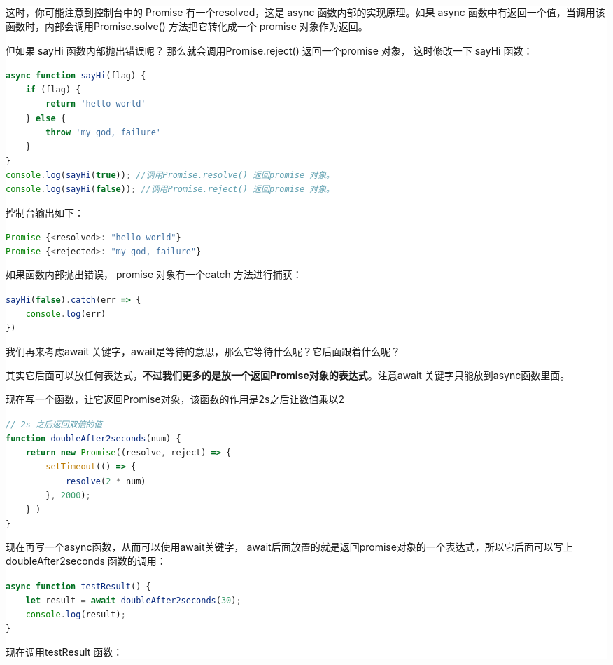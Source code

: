 这时，你可能注意到控制台中的 Promise 有一个resolved，这是 async 函数内部的实现原理。如果 async 函数中有返回一个值，当调用该函数时，内部会调用Promise.solve() 方法把它转化成一个 promise 对象作为返回。

但如果 sayHi 函数内部抛出错误呢？ 那么就会调用Promise.reject() 返回一个promise 对象， 这时修改一下 sayHi 函数：

```javascript
async function sayHi(flag) {
    if (flag) {
        return 'hello world'
    } else {
        throw 'my god, failure'
    }
}
console.log(sayHi(true)); //调用Promise.resolve() 返回promise 对象。
console.log(sayHi(false)); //调用Promise.reject() 返回promise 对象。
```

控制台输出如下：

```javascript
Promise {<resolved>: "hello world"}
Promise {<rejected>: "my god, failure"}
```

如果函数内部抛出错误， promise 对象有一个catch 方法进行捕获：

```javascript
sayHi(false).catch(err => {
    console.log(err)
})
```

我们再来考虑await 关键字，await是等待的意思，那么它等待什么呢？它后面跟着什么呢？

其实它后面可以放任何表达式，**不过我们更多的是放一个返回Promise对象的表达式**。注意await 关键字只能放到async函数里面。

现在写一个函数，让它返回Promise对象，该函数的作用是2s之后让数值乘以2

```javascript
// 2s 之后返回双倍的值
function doubleAfter2seconds(num) {
    return new Promise((resolve, reject) => {
        setTimeout(() => {
            resolve(2 * num)
        }, 2000);
    } )
}
```

现在再写一个async函数，从而可以使用await关键字， await后面放置的就是返回promise对象的一个表达式，所以它后面可以写上 doubleAfter2seconds 函数的调用：

```javascript
async function testResult() {
    let result = await doubleAfter2seconds(30);
    console.log(result);
}
```

现在调用testResult 函数：
